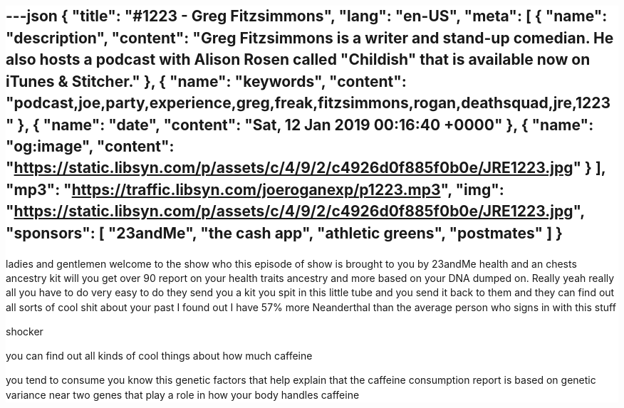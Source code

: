 ---json
{
  "title": "#1223 - Greg Fitzsimmons",
  "lang": "en-US",
  "meta": [
    {
      "name": "description",
      "content": "Greg Fitzsimmons is a writer and stand-up comedian. He also hosts a podcast with Alison Rosen called \"Childish\" that is available now on iTunes & Stitcher."
    },
    {
      "name": "keywords",
      "content": "podcast,joe,party,experience,greg,freak,fitzsimmons,rogan,deathsquad,jre,1223"
    },
    {
      "name": "date",
      "content": "Sat, 12 Jan 2019 00:16:40 +0000"
    },
    {
      "name": "og:image",
      "content": "https://static.libsyn.com/p/assets/c/4/9/2/c4926d0f885f0b0e/JRE1223.jpg"
    }
  ],
  "mp3": "https://traffic.libsyn.com/joeroganexp/p1223.mp3",
  "img": "https://static.libsyn.com/p/assets/c/4/9/2/c4926d0f885f0b0e/JRE1223.jpg",
  "sponsors": [
    "23andMe", "the cash app", "athletic greens", "postmates"
  ]
}
---
<episode-header />

<timemark seconds="0" />

ladies and gentlemen welcome to the show who this episode of show is brought to you by 23andMe health and an chests ancestry kit will you get over 90 report on your health traits ancestry and more based on your DNA dumped on. Really yeah really all you have to do very easy to do they send you a kit you spit in this little tube and you send it back to them and they can find out all sorts of cool shit about your past I found out I have 57% more Neanderthal than the average person who signs in with this stuff

<timemark seconds="42" />

shocker

<timemark seconds="44" />

you can find out all kinds of cool things about how much caffeine

<timemark seconds="52" />

you tend to consume you know this genetic factors that help explain that the caffeine consumption report is based on genetic variance near two genes that play a role in how your body handles caffeine

<timemark seconds="65" />
